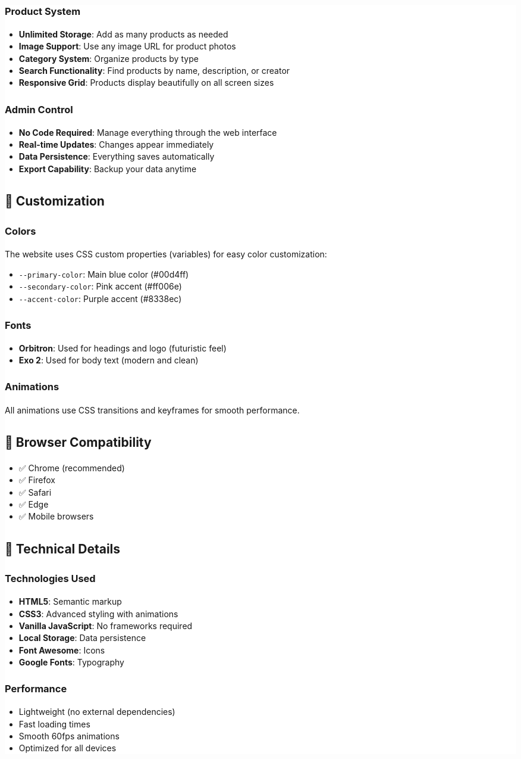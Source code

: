 ### Product System
- **Unlimited Storage**: Add as many products as needed
- **Image Support**: Use any image URL for product photos
- **Category System**: Organize products by type
- **Search Functionality**: Find products by name, description, or creator
- **Responsive Grid**: Products display beautifully on all screen sizes

### Admin Control
- **No Code Required**: Manage everything through the web interface
- **Real-time Updates**: Changes appear immediately
- **Data Persistence**: Everything saves automatically
- **Export Capability**: Backup your data anytime

## 🎨 Customization

### Colors
The website uses CSS custom properties (variables) for easy color customization:
- `--primary-color`: Main blue color (#00d4ff)
- `--secondary-color`: Pink accent (#ff006e)
- `--accent-color`: Purple accent (#8338ec)

### Fonts
- **Orbitron**: Used for headings and logo (futuristic feel)
- **Exo 2**: Used for body text (modern and clean)

### Animations
All animations use CSS transitions and keyframes for smooth performance.

## 📱 Browser Compatibility

- ✅ Chrome (recommended)
- ✅ Firefox
- ✅ Safari
- ✅ Edge
- ✅ Mobile browsers

## 🔧 Technical Details

### Technologies Used
- **HTML5**: Semantic markup
- **CSS3**: Advanced styling with animations
- **Vanilla JavaScript**: No frameworks required
- **Local Storage**: Data persistence
- **Font Awesome**: Icons
- **Google Fonts**: Typography

### Performance
- Lightweight (no external dependencies)
- Fast loading times
- Smooth 60fps animations
- Optimized for all devices

